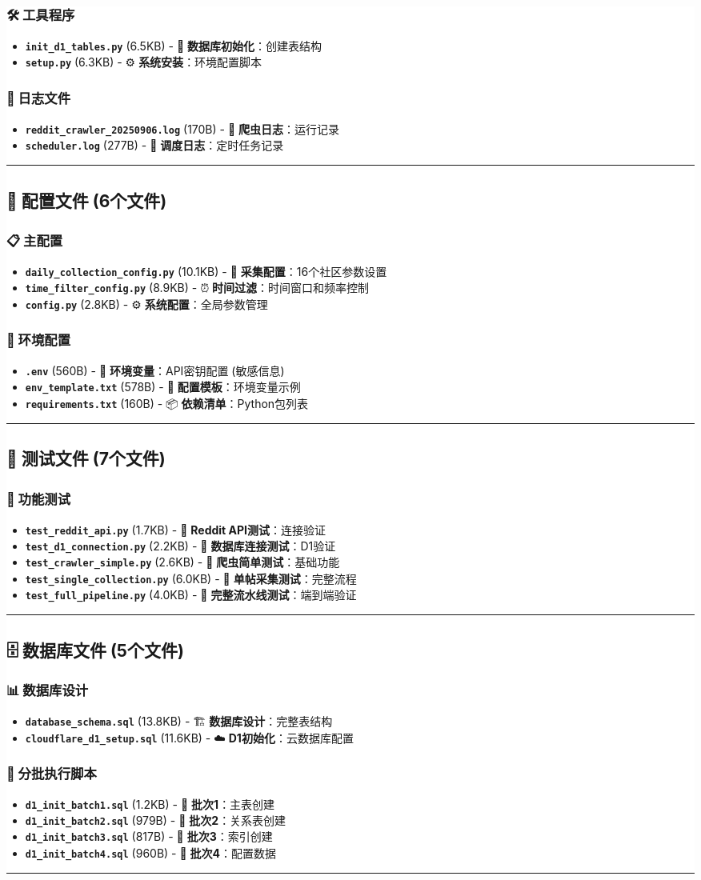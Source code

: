 ### 🛠️ 工具程序
- **`init_d1_tables.py`** (6.5KB) - 🔧 **数据库初始化**：创建表结构
- **`setup.py`** (6.3KB) - ⚙️ **系统安装**：环境配置脚本

### 📝 日志文件
- **`reddit_crawler_20250906.log`** (170B) - 📝 **爬虫日志**：运行记录
- **`scheduler.log`** (277B) - 📝 **调度日志**：定时任务记录

---

## 🔧 配置文件 (6个文件)

### 📋 主配置
- **`daily_collection_config.py`** (10.1KB) - 🎯 **采集配置**：16个社区参数设置
- **`time_filter_config.py`** (8.9KB) - ⏰ **时间过滤**：时间窗口和频率控制
- **`config.py`** (2.8KB) - ⚙️ **系统配置**：全局参数管理

### 🔐 环境配置
- **`.env`** (560B) - 🔑 **环境变量**：API密钥配置 (敏感信息)
- **`env_template.txt`** (578B) - 📝 **配置模板**：环境变量示例
- **`requirements.txt`** (160B) - 📦 **依赖清单**：Python包列表

---

## 🧪 测试文件 (7个文件)

### 🔬 功能测试
- **`test_reddit_api.py`** (1.7KB) - 🧪 **Reddit API测试**：连接验证
- **`test_d1_connection.py`** (2.2KB) - 🧪 **数据库连接测试**：D1验证
- **`test_crawler_simple.py`** (2.6KB) - 🧪 **爬虫简单测试**：基础功能
- **`test_single_collection.py`** (6.0KB) - 🧪 **单帖采集测试**：完整流程
- **`test_full_pipeline.py`** (4.0KB) - 🧪 **完整流水线测试**：端到端验证

---

## 🗄️ 数据库文件 (5个文件)

### 📊 数据库设计
- **`database_schema.sql`** (13.8KB) - 🏗️ **数据库设计**：完整表结构
- **`cloudflare_d1_setup.sql`** (11.6KB) - ☁️ **D1初始化**：云数据库配置

### 🔧 分批执行脚本
- **`d1_init_batch1.sql`** (1.2KB) - 🔧 **批次1**：主表创建
- **`d1_init_batch2.sql`** (979B) - 🔧 **批次2**：关系表创建
- **`d1_init_batch3.sql`** (817B) - 🔧 **批次3**：索引创建
- **`d1_init_batch4.sql`** (960B) - 🔧 **批次4**：配置数据

---
